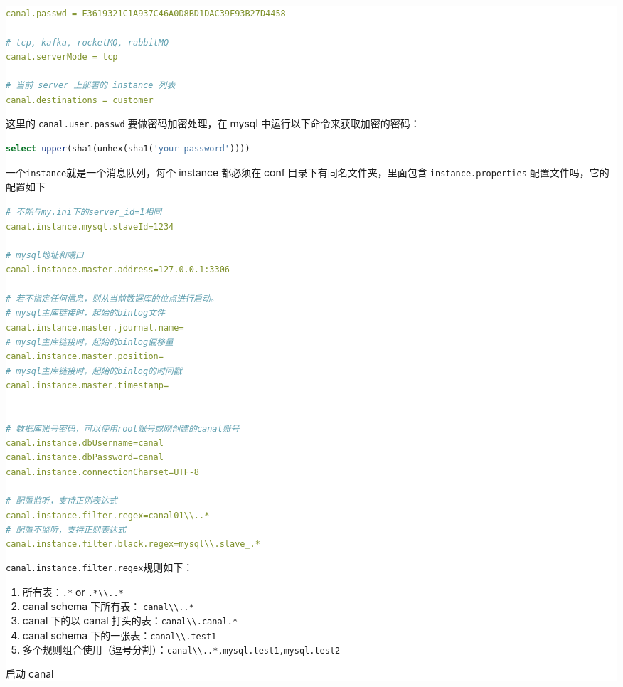 ~~~yaml
canal.passwd = E3619321C1A937C46A0D8BD1DAC39F93B27D4458

# tcp, kafka, rocketMQ, rabbitMQ
canal.serverMode = tcp

# 当前 server 上部署的 instance 列表
canal.destinations = customer
~~~

这里的  `canal.user.passwd` 要做密码加密处理，在 mysql 中运行以下命令来获取加密的密码：

~~~sql
select upper(sha1(unhex(sha1('your password'))))
~~~

一个`instance`就是一个消息队列，每个 instance 都必须在 conf 目录下有同名文件夹，里面包含 `instance.properties` 配置文件吗，它的配置如下

~~~yaml
# 不能与my.ini下的server_id=1相同
canal.instance.mysql.slaveId=1234

# mysql地址和端口
canal.instance.master.address=127.0.0.1:3306

# 若不指定任何信息，则从当前数据库的位点进行启动。
# mysql主库链接时，起始的binlog文件
canal.instance.master.journal.name=
# mysql主库链接时，起始的binlog偏移量
canal.instance.master.position=
# mysql主库链接时，起始的binlog的时间戳
canal.instance.master.timestamp=


# 数据库账号密码，可以使用root账号或刚创建的canal账号
canal.instance.dbUsername=canal
canal.instance.dbPassword=canal
canal.instance.connectionCharset=UTF-8

# 配置监听，支持正则表达式
canal.instance.filter.regex=canal01\\..*
# 配置不监听，支持正则表达式
canal.instance.filter.black.regex=mysql\\.slave_.*
~~~

`canal.instance.filter.regex`规则如下：

1. 所有表：`.*`  or  `.*\\..*`
2. canal schema 下所有表： `canal\\..*`
3. canal 下的以 canal 打头的表：`canal\\.canal.*`
4. canal schema 下的一张表：`canal\\.test1`
5. 多个规则组合使用（逗号分割）：`canal\\..*,mysql.test1,mysql.test2` 



启动 canal 
